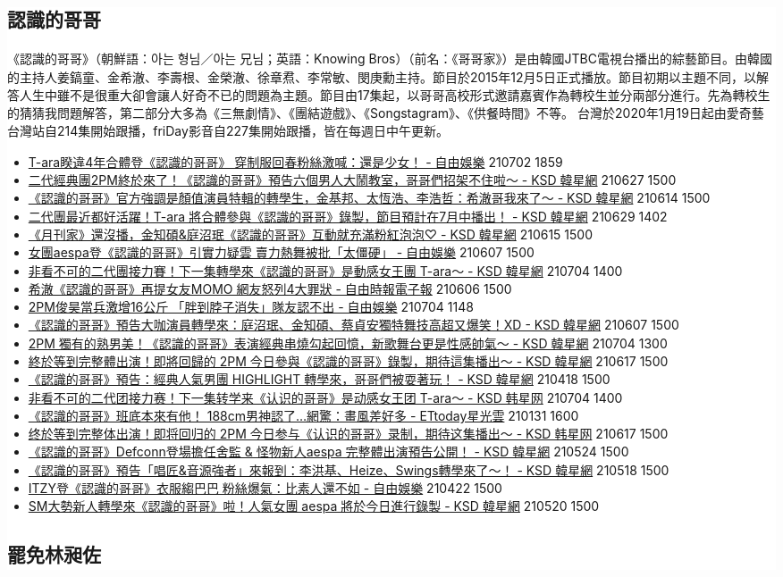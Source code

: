 ## 認識的哥哥

《認識的哥哥》（朝鮮語：아는 형님／아는 兄님；英語：Knowing Bros）（前名：《哥哥家》）是由韓國JTBC電視台播出的綜藝節目。由韓國的主持人姜鎬童、金希澈、李壽根、金榮澈、徐章焄、李常敏、閔庚勳主持。節目於2015年12月5日正式播放。節目初期以主題不同，以解答人生中雖不是很重大卻會讓人好奇不已的問題為主題。節目由17集起，以哥哥高校形式邀請嘉賓作為轉校生並分兩部分進行。先為轉校生的猜猜我問題解答，第二部分大多為《三無劇情》、《團結遊戲》、《Songstagram》、《供餐時間》不等。
台灣於2020年1月19日起由愛奇藝台灣站自214集開始跟播，friDay影音自227集開始跟播，皆在每週日中午更新。


- [T-ara睽違4年合體登《認識的哥哥》 穿制服回春粉絲激喊：還是少女！ - 自由娛樂](https://ent.ltn.com.tw/news/breakingnews/3590268 "T-ara睽違4年合體登《認識的哥哥》 穿制服回春粉絲激喊：還是少女！ - 自由娛樂") 210702 1859
- [二代經典團2PM終於來了！《認識的哥哥》預告六個男人大鬧教室，哥哥們招架不住啦～ - KSD 韓星網](https://www.koreastardaily.com/tc/news/136228 "二代經典團2PM終於來了！《認識的哥哥》預告六個男人大鬧教室，哥哥們招架不住啦～ - KSD 韓星網") 210627 1500
- [《認識的哥哥》官方強調是顏值演員特輯的轉學生，金基邦、太恆浩、李浩哲：希澈哥我來了～ - KSD 韓星網](https://www.koreastardaily.com/tc/news/136007 "《認識的哥哥》官方強調是顏值演員特輯的轉學生，金基邦、太恆浩、李浩哲：希澈哥我來了～ - KSD 韓星網") 210614 1500
- [二代團最近都好活躍！T-ara 將合體參與《認識的哥哥》錄製，節目預計在7月中播出！ - KSD 韓星網](https://www.koreastardaily.com/tc/news/136257 "二代團最近都好活躍！T-ara 將合體參與《認識的哥哥》錄製，節目預計在7月中播出！ - KSD 韓星網") 210629 1402
- [《月刊家》還沒播，金知碩&庭沼珉《認識的哥哥》互動就充滿粉紅泡泡♡ - KSD 韓星網](https://www.koreastardaily.com/tc/news/136021 "《月刊家》還沒播，金知碩&庭沼珉《認識的哥哥》互動就充滿粉紅泡泡♡ - KSD 韓星網") 210615 1500
- [女團aespa登《認識的哥哥》引實力疑雲 賣力熱舞被批「太僵硬」 - 自由娛樂](https://ent.ltn.com.tw/news/breakingnews/3561130 "女團aespa登《認識的哥哥》引實力疑雲 賣力熱舞被批「太僵硬」 - 自由娛樂") 210607 1500
- [非看不可的二代團接力賽！下一集轉學來《認識的哥哥》是動感女王團 T-ara～ - KSD 韓星網](https://www.koreastardaily.com/tc/news/136341 "非看不可的二代團接力賽！下一集轉學來《認識的哥哥》是動感女王團 T-ara～ - KSD 韓星網") 210704 1400
- [希澈《認識的哥哥》再提女友MOMO 網友怒列4大罪狀 - 自由時報電子報](https://news.ltn.com.tw/news/other/breakingnews/3559905 "希澈《認識的哥哥》再提女友MOMO 網友怒列4大罪狀 - 自由時報電子報") 210606 1500
- [2PM俊昊當兵激增16公斤 「胖到脖子消失」隊友認不出 - 自由娛樂](https://ent.ltn.com.tw/news/breakingnews/3591513 "2PM俊昊當兵激增16公斤 「胖到脖子消失」隊友認不出 - 自由娛樂") 210704 1148
- [《認識的哥哥》預告大咖演員轉學來：庭沼珉、金知碩、蔡貞安獨特舞技高超又爆笑！XD - KSD 韓星網](https://www.koreastardaily.com/tc/news/135900 "《認識的哥哥》預告大咖演員轉學來：庭沼珉、金知碩、蔡貞安獨特舞技高超又爆笑！XD - KSD 韓星網") 210607 1500
- [2PM 獨有的熟男美！《認識的哥哥》表演經典串燒勾起回憶，新歌舞台更是性感帥氣～ - KSD 韓星網](https://www.koreastardaily.com/tc/news/136340 "2PM 獨有的熟男美！《認識的哥哥》表演經典串燒勾起回憶，新歌舞台更是性感帥氣～ - KSD 韓星網") 210704 1300
- [終於等到完整體出演！即將回歸的 2PM 今日參與《認識的哥哥》錄製，期待這集播出～ - KSD 韓星網](https://www.koreastardaily.com/tc/news/136068 "終於等到完整體出演！即將回歸的 2PM 今日參與《認識的哥哥》錄製，期待這集播出～ - KSD 韓星網") 210617 1500
- [《認識的哥哥》預告：經典人氣男團 HIGHLIGHT 轉學來，哥哥們被耍著玩！ - KSD 韓星網](https://www.koreastardaily.com/tc/news/134940 "《認識的哥哥》預告：經典人氣男團 HIGHLIGHT 轉學來，哥哥們被耍著玩！ - KSD 韓星網") 210418 1500
- [非看不可的二代团接力赛！下一集转学来《认识的哥哥》是动感女王团 T-ara～ - KSD 韩星网](https://www.koreastardaily.com/sc/news/136341 "非看不可的二代团接力赛！下一集转学来《认识的哥哥》是动感女王团 T-ara～ - KSD 韩星网") 210704 1400
- [《認識的哥哥》班底本來有他！ 188cm男神認了…網驚：畫風差好多 - ETtoday星光雲](https://star.ettoday.net/news/1911371 "《認識的哥哥》班底本來有他！ 188cm男神認了…網驚：畫風差好多 - ETtoday星光雲") 210131 1600
- [终於等到完整体出演！即将回归的 2PM 今日参与《认识的哥哥》录制，期待这集播出～ - KSD 韩星网](https://www.koreastardaily.com/sc/news/136068 "终於等到完整体出演！即将回归的 2PM 今日参与《认识的哥哥》录制，期待这集播出～ - KSD 韩星网") 210617 1500
- [《認識的哥哥》Defconn登場擔任舍監 & 怪物新人aespa 完整體出演預告公開！ - KSD 韓星網](https://www.koreastardaily.com/tc/news/135651 "《認識的哥哥》Defconn登場擔任舍監 & 怪物新人aespa 完整體出演預告公開！ - KSD 韓星網") 210524 1500
- [《認識的哥哥》預告「唱匠&音源強者」來報到：李洪基、Heize、Swings轉學來了～！ - KSD 韓星網](https://www.koreastardaily.com/tc/news/135534 "《認識的哥哥》預告「唱匠&音源強者」來報到：李洪基、Heize、Swings轉學來了～！ - KSD 韓星網") 210518 1500
- [ITZY登《認識的哥哥》衣服縐巴巴 粉絲爆氣：比素人還不如 - 自由娛樂](https://ent.ltn.com.tw/news/breakingnews/3508374 "ITZY登《認識的哥哥》衣服縐巴巴 粉絲爆氣：比素人還不如 - 自由娛樂") 210422 1500
- [SM大勢新人轉學來《認識的哥哥》啦！人氣女團 aespa 將於今日進行錄製 - KSD 韓星網](https://www.koreastardaily.com/tc/news/135573 "SM大勢新人轉學來《認識的哥哥》啦！人氣女團 aespa 將於今日進行錄製 - KSD 韓星網") 210520 1500

## 罷免林昶佐
